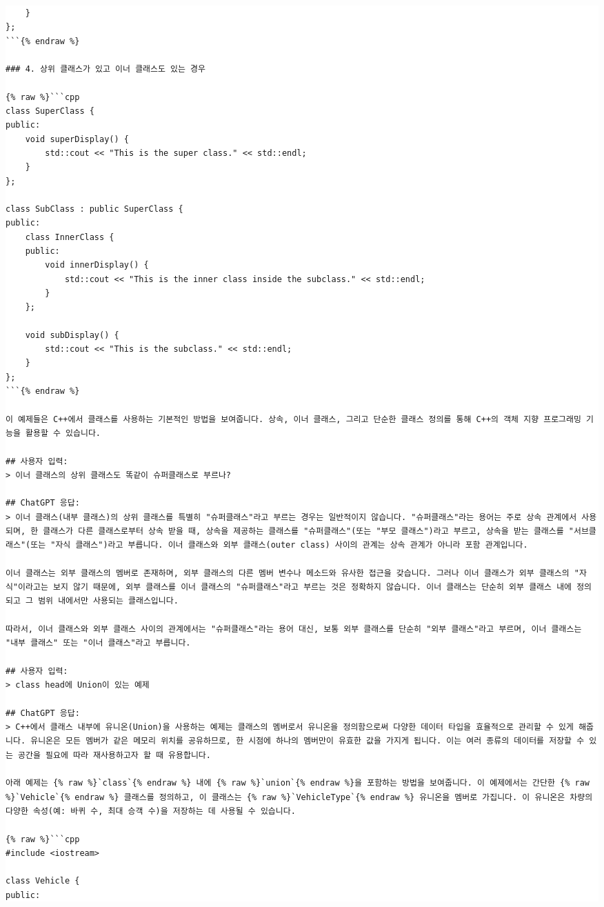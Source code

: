 ```{% endraw %}
    }
};
```{% endraw %}

### 4. 상위 클래스가 있고 이너 클래스도 있는 경우

{% raw %}```cpp
class SuperClass {
public:
    void superDisplay() {
        std::cout << "This is the super class." << std::endl;
    }
};

class SubClass : public SuperClass {
public:
    class InnerClass {
    public:
        void innerDisplay() {
            std::cout << "This is the inner class inside the subclass." << std::endl;
        }
    };

    void subDisplay() {
        std::cout << "This is the subclass." << std::endl;
    }
};
```{% endraw %}

이 예제들은 C++에서 클래스를 사용하는 기본적인 방법을 보여줍니다. 상속, 이너 클래스, 그리고 단순한 클래스 정의를 통해 C++의 객체 지향 프로그래밍 기능을 활용할 수 있습니다.

## 사용자 입력:
> 이너 클래스의 상위 클래스도 똑같이 슈퍼클래스로 부르나?

## ChatGPT 응답:
> 이너 클래스(내부 클래스)의 상위 클래스를 특별히 "슈퍼클래스"라고 부르는 경우는 일반적이지 않습니다. "슈퍼클래스"라는 용어는 주로 상속 관계에서 사용되며, 한 클래스가 다른 클래스로부터 상속 받을 때, 상속을 제공하는 클래스를 "슈퍼클래스"(또는 "부모 클래스")라고 부르고, 상속을 받는 클래스를 "서브클래스"(또는 "자식 클래스")라고 부릅니다. 이너 클래스와 외부 클래스(outer class) 사이의 관계는 상속 관계가 아니라 포함 관계입니다.

이너 클래스는 외부 클래스의 멤버로 존재하며, 외부 클래스의 다른 멤버 변수나 메소드와 유사한 접근을 갖습니다. 그러나 이너 클래스가 외부 클래스의 "자식"이라고는 보지 않기 때문에, 외부 클래스를 이너 클래스의 "슈퍼클래스"라고 부르는 것은 정확하지 않습니다. 이너 클래스는 단순히 외부 클래스 내에 정의되고 그 범위 내에서만 사용되는 클래스입니다.

따라서, 이너 클래스와 외부 클래스 사이의 관계에서는 "슈퍼클래스"라는 용어 대신, 보통 외부 클래스를 단순히 "외부 클래스"라고 부르며, 이너 클래스는 "내부 클래스" 또는 "이너 클래스"라고 부릅니다.

## 사용자 입력:
> class head에 Union이 있는 예제

## ChatGPT 응답:
> C++에서 클래스 내부에 유니온(Union)을 사용하는 예제는 클래스의 멤버로서 유니온을 정의함으로써 다양한 데이터 타입을 효율적으로 관리할 수 있게 해줍니다. 유니온은 모든 멤버가 같은 메모리 위치를 공유하므로, 한 시점에 하나의 멤버만이 유효한 값을 가지게 됩니다. 이는 여러 종류의 데이터를 저장할 수 있는 공간을 필요에 따라 재사용하고자 할 때 유용합니다.

아래 예제는 {% raw %}`class`{% endraw %} 내에 {% raw %}`union`{% endraw %}을 포함하는 방법을 보여줍니다. 이 예제에서는 간단한 {% raw %}`Vehicle`{% endraw %} 클래스를 정의하고, 이 클래스는 {% raw %}`VehicleType`{% endraw %} 유니온을 멤버로 가집니다. 이 유니온은 차량의 다양한 속성(예: 바퀴 수, 최대 승객 수)을 저장하는 데 사용될 수 있습니다.

{% raw %}```cpp
#include <iostream>

class Vehicle {
public:
```